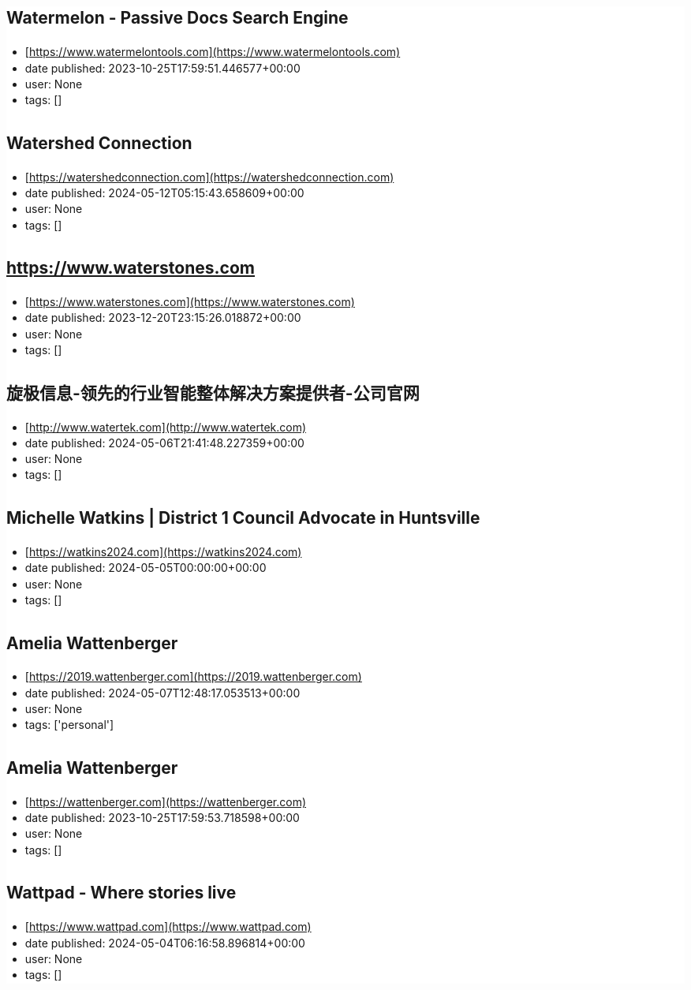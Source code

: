 ## Watermelon - Passive Docs Search Engine
 - [https://www.watermelontools.com](https://www.watermelontools.com)
 - date published: 2023-10-25T17:59:51.446577+00:00
 - user: None
 - tags: []

## Watershed Connection
 - [https://watershedconnection.com](https://watershedconnection.com)
 - date published: 2024-05-12T05:15:43.658609+00:00
 - user: None
 - tags: []

## https://www.waterstones.com
 - [https://www.waterstones.com](https://www.waterstones.com)
 - date published: 2023-12-20T23:15:26.018872+00:00
 - user: None
 - tags: []

## 旋极信息-领先的行业智能整体解决方案提供者-公司官网
 - [http://www.watertek.com](http://www.watertek.com)
 - date published: 2024-05-06T21:41:48.227359+00:00
 - user: None
 - tags: []

## Michelle Watkins | District 1 Council Advocate in Huntsville
 - [https://watkins2024.com](https://watkins2024.com)
 - date published: 2024-05-05T00:00:00+00:00
 - user: None
 - tags: []

## Amelia Wattenberger
 - [https://2019.wattenberger.com](https://2019.wattenberger.com)
 - date published: 2024-05-07T12:48:17.053513+00:00
 - user: None
 - tags: ['personal']

## Amelia Wattenberger
 - [https://wattenberger.com](https://wattenberger.com)
 - date published: 2023-10-25T17:59:53.718598+00:00
 - user: None
 - tags: []

## Wattpad - Where stories live
 - [https://www.wattpad.com](https://www.wattpad.com)
 - date published: 2024-05-04T06:16:58.896814+00:00
 - user: None
 - tags: []
